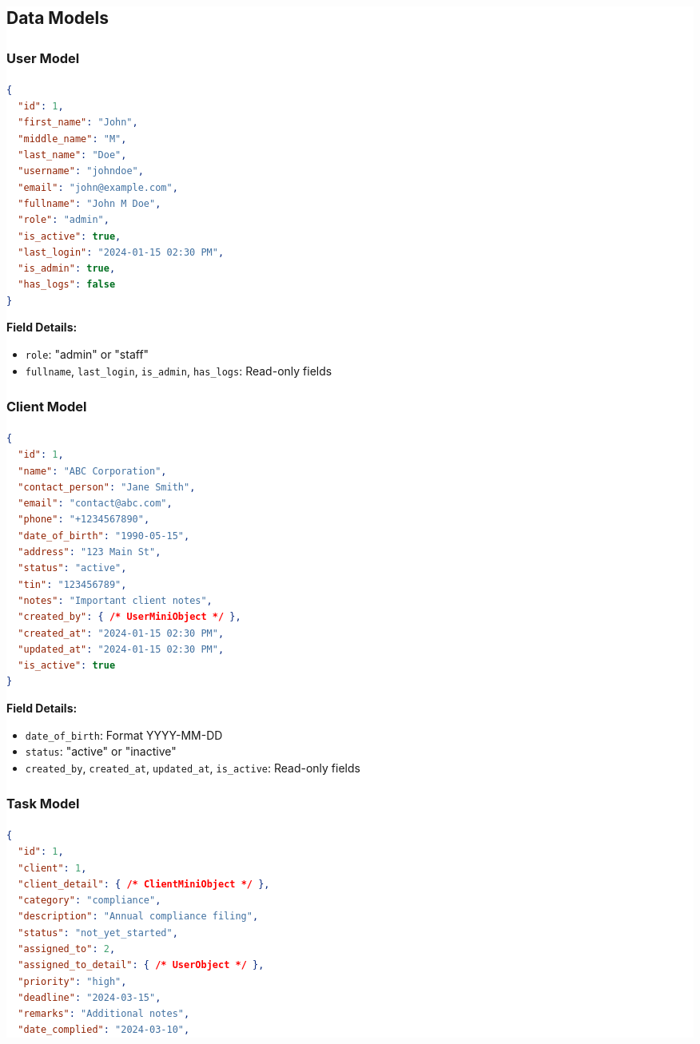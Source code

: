 ## Data Models

### User Model
```json
{
  "id": 1,
  "first_name": "John",
  "middle_name": "M",
  "last_name": "Doe",
  "username": "johndoe",
  "email": "john@example.com",
  "fullname": "John M Doe",
  "role": "admin",
  "is_active": true,
  "last_login": "2024-01-15 02:30 PM",
  "is_admin": true,
  "has_logs": false
}
```

**Field Details:**
- `role`: "admin" or "staff"
- `fullname`, `last_login`, `is_admin`, `has_logs`: Read-only fields

### Client Model
```json
{
  "id": 1,
  "name": "ABC Corporation",
  "contact_person": "Jane Smith",
  "email": "contact@abc.com",
  "phone": "+1234567890",
  "date_of_birth": "1990-05-15",
  "address": "123 Main St",
  "status": "active",
  "tin": "123456789",
  "notes": "Important client notes",
  "created_by": { /* UserMiniObject */ },
  "created_at": "2024-01-15 02:30 PM",
  "updated_at": "2024-01-15 02:30 PM",
  "is_active": true
}
```

**Field Details:**
- `date_of_birth`: Format YYYY-MM-DD
- `status`: "active" or "inactive"
- `created_by`, `created_at`, `updated_at`, `is_active`: Read-only fields

### Task Model
```json
{
  "id": 1,
  "client": 1,
  "client_detail": { /* ClientMiniObject */ },
  "category": "compliance",
  "description": "Annual compliance filing",
  "status": "not_yet_started",
  "assigned_to": 2,
  "assigned_to_detail": { /* UserObject */ },
  "priority": "high",
  "deadline": "2024-03-15",
  "remarks": "Additional notes",
  "date_complied": "2024-03-10",
```